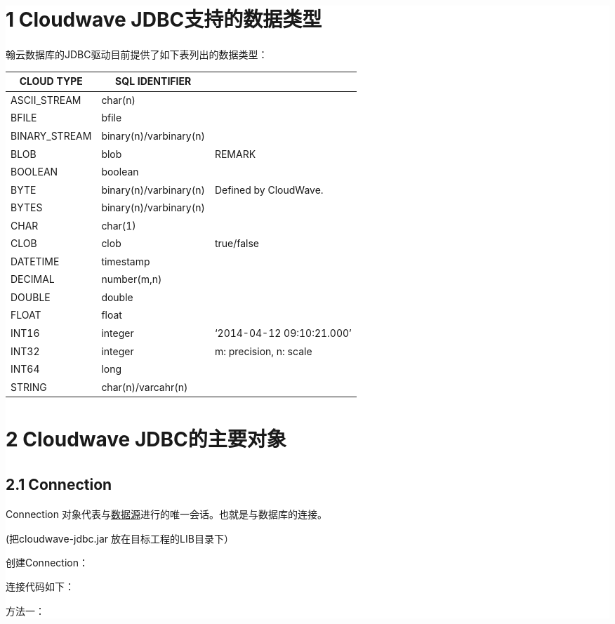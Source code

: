 # 1   Cloudwave JDBC支持的数据类型

翰云数据库的JDBC驱动目前提供了如下表列出的数据类型：

| CLOUD TYPE    | SQL IDENTIFIER         |                           |
| ------------- | ---------------------- | ------------------------- |
| ASCII_STREAM  | char(n)                |                           |
| BFILE         | bfile                  |                           |
| BINARY_STREAM | binary(n)/varbinary(n) |                           |
| BLOB          | blob                   | REMARK                    |
| BOOLEAN       | boolean                |                           |
| BYTE          | binary(n)/varbinary(n) | Defined by CloudWave.     |
| BYTES         | binary(n)/varbinary(n) |                           |
| CHAR          | char(1)                |                           |
| CLOB          | clob                   | true/false                |
| DATETIME      | timestamp              |                           |
| DECIMAL       | number(m,n)            |                           |
| DOUBLE        | double                 |                           |
| FLOAT         | float                  |                           |
| INT16         | integer                | ‘2014-04-12 09:10:21.000’ |
| INT32         | integer                | m: precision, n: scale    |
| INT64         | long                   |                           |
| STRING        | char(n)/varcahr(n)     |                           |



# 2   Cloudwave JDBC的主要对象

## 2.1  Connection



Connection 对象代表与[数据源](http://baike.baidu.com/view/286828.htm)进行的唯一会话。也就是与数据库的连接。

(把cloudwave-jdbc.jar 放在目标工程的LIB目录下）

创建Connection：

连接代码如下：

方法一：
